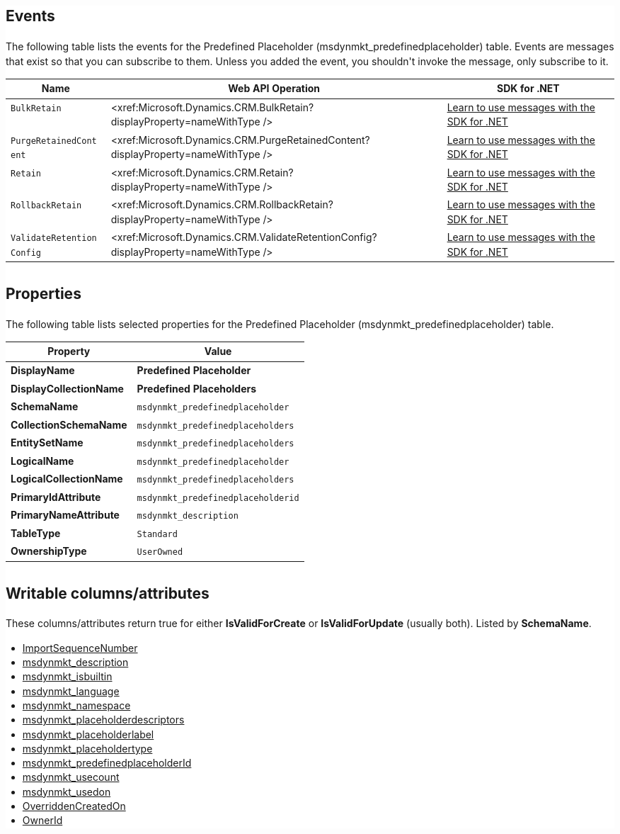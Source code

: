 
## Events

The following table lists the events for the Predefined Placeholder (msdynmkt_predefinedplaceholder) table.
Events are messages that exist so that you can subscribe to them. Unless you added the event, you shouldn't invoke the message, only subscribe to it.

|Name|Web API Operation |SDK for .NET |
| ---- | ----- |----- |
| `BulkRetain`|<xref:Microsoft.Dynamics.CRM.BulkRetain?displayProperty=nameWithType /> |[Learn to use messages with the SDK for .NET](/power-apps/developer/data-platform/org-service/use-messages)|
| `PurgeRetainedContent`|<xref:Microsoft.Dynamics.CRM.PurgeRetainedContent?displayProperty=nameWithType /> |[Learn to use messages with the SDK for .NET](/power-apps/developer/data-platform/org-service/use-messages)|
| `Retain`|<xref:Microsoft.Dynamics.CRM.Retain?displayProperty=nameWithType /> |[Learn to use messages with the SDK for .NET](/power-apps/developer/data-platform/org-service/use-messages)|
| `RollbackRetain`|<xref:Microsoft.Dynamics.CRM.RollbackRetain?displayProperty=nameWithType /> |[Learn to use messages with the SDK for .NET](/power-apps/developer/data-platform/org-service/use-messages)|
| `ValidateRetentionConfig`|<xref:Microsoft.Dynamics.CRM.ValidateRetentionConfig?displayProperty=nameWithType /> |[Learn to use messages with the SDK for .NET](/power-apps/developer/data-platform/org-service/use-messages)|

## Properties

The following table lists selected properties for the Predefined Placeholder (msdynmkt_predefinedplaceholder) table.

|Property|Value|
| --- | --- |
| **DisplayName** | **Predefined Placeholder** |
| **DisplayCollectionName** | **Predefined Placeholders** |
| **SchemaName** | `msdynmkt_predefinedplaceholder` |
| **CollectionSchemaName** | `msdynmkt_predefinedplaceholders` |
| **EntitySetName** | `msdynmkt_predefinedplaceholders`|
| **LogicalName** | `msdynmkt_predefinedplaceholder` |
| **LogicalCollectionName** | `msdynmkt_predefinedplaceholders` |
| **PrimaryIdAttribute** | `msdynmkt_predefinedplaceholderid` |
| **PrimaryNameAttribute** |`msdynmkt_description` |
| **TableType** | `Standard` |
| **OwnershipType** | `UserOwned` |

## Writable columns/attributes

These columns/attributes return true for either **IsValidForCreate** or **IsValidForUpdate** (usually both). Listed by **SchemaName**.

- [ImportSequenceNumber](#BKMK_ImportSequenceNumber)
- [msdynmkt_description](#BKMK_msdynmkt_description)
- [msdynmkt_isbuiltin](#BKMK_msdynmkt_isbuiltin)
- [msdynmkt_language](#BKMK_msdynmkt_language)
- [msdynmkt_namespace](#BKMK_msdynmkt_namespace)
- [msdynmkt_placeholderdescriptors](#BKMK_msdynmkt_placeholderdescriptors)
- [msdynmkt_placeholderlabel](#BKMK_msdynmkt_placeholderlabel)
- [msdynmkt_placeholdertype](#BKMK_msdynmkt_placeholdertype)
- [msdynmkt_predefinedplaceholderId](#BKMK_msdynmkt_predefinedplaceholderId)
- [msdynmkt_usecount](#BKMK_msdynmkt_usecount)
- [msdynmkt_usedon](#BKMK_msdynmkt_usedon)
- [OverriddenCreatedOn](#BKMK_OverriddenCreatedOn)
- [OwnerId](#BKMK_OwnerId)